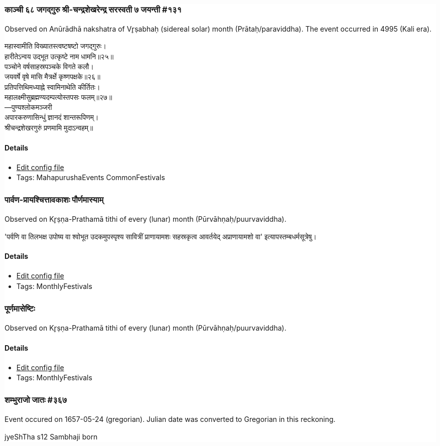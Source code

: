 
### काञ्ची ६८ जगद्गुरु श्री-चन्द्रशेखरेन्द्र सरस्वती ७ जयन्ती #१३१

Observed on Anūrādhā nakshatra of Vr̥ṣabhaḥ (sidereal solar) month (Prātaḥ/paraviddha). The event occurred in 4995 (Kali era).  


महास्वामीति विख्यातस्त्वष्टषष्टो जगद्गुरुः।  
हारीतेऽन्वय उद्भूत उत्कृष्टे नाम धामनि॥२५॥  
पञ्चोने वर्षसाहस्रपञ्चके विगते कलौ।  
जयवर्षे वृषे मासि मैत्रर्क्षे कृष्णपक्षके॥२६॥  
प्रतिपत्तिथिमध्याह्ने स्वामिनाथेति कीर्तितः।  
महालक्ष्मीसुब्रह्मण्यदम्पत्योस्तपसः फलम्॥२७॥  
—पुण्यश्लोकमञ्जरी  
अपारकरुणासिन्धुं ज्ञानदं शान्तरूपिणम्।  
श्रीचन्द्रशेखरगुरुं प्रणमामि मुदाऽन्वहम्॥



#### Details
- [Edit config file](https://github.com/jyotisham/adyatithi/blob/master/mahApuruSha/kAnchI-maTha/sidereal_solar_month/nakshatra/02/17/kAJcI_68_jagadguru_zrI~candrazEkharEndra_sarasvatI_7_jayantI.toml)
- Tags: MahapurushaEvents CommonFestivals


### पार्वण-प्रायश्चित्तावकाशः पौर्णमास्याम्

Observed on Kr̥ṣṇa-Prathamā tithi of every (lunar) month (Pūrvāhṇaḥ/puurvaviddha). 

'पर्वणि वा तिलभक्ष उपोष्य वा श्वोभूत उदकमुपस्पृश्य सावित्रीं प्राणायामशः सहस्रकृत्व आवर्तयेद् अप्राणायामशो वा' इत्यापस्तम्बधर्मसूत्रेषु।

#### Details
- [Edit config file](https://github.com/jyotisham/adyatithi/blob/master/gRhya/Apastamba/lunar_month/tithi/00/16/pArvaNa-prAyashcittAvakAshaH_16.toml)
- Tags: MonthlyFestivals


### पूर्णमासेष्टिः



Observed on Kr̥ṣṇa-Prathamā tithi of every (lunar) month (Pūrvāhṇaḥ/puurvaviddha).

#### Details
- [Edit config file](https://github.com/jyotisham/adyatithi/blob/master/gRhya/general/description_only/pUrNamAseShTiH.toml)
- Tags: MonthlyFestivals


### शम्भुराजो जातः #३६७

Event occured on 1657-05-24 (gregorian). Julian date was converted to Gregorian in this reckoning. 

jyeShTha s12 Sambhaji born
